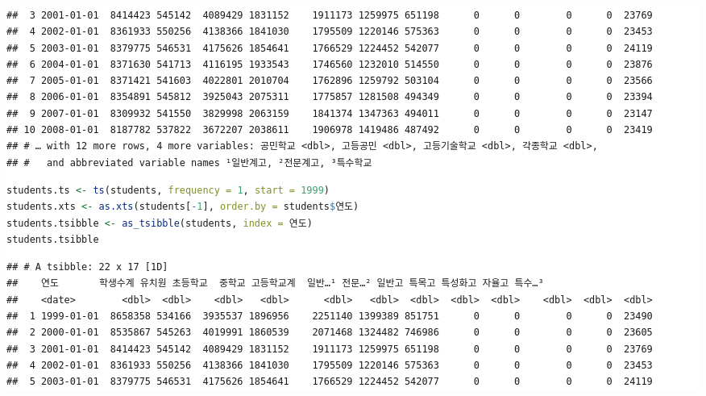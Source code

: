     ##  3 2001-01-01  8414423 545142  4089429 1831152    1911173 1259975 651198      0      0        0      0  23769
    ##  4 2002-01-01  8361933 550256  4138366 1841030    1795509 1220146 575363      0      0        0      0  23453
    ##  5 2003-01-01  8379775 546531  4175626 1854641    1766529 1224452 542077      0      0        0      0  24119
    ##  6 2004-01-01  8371630 541713  4116195 1933543    1746560 1232010 514550      0      0        0      0  23876
    ##  7 2005-01-01  8371421 541603  4022801 2010704    1762896 1259792 503104      0      0        0      0  23566
    ##  8 2006-01-01  8354891 545812  3925043 2075311    1775857 1281508 494349      0      0        0      0  23394
    ##  9 2007-01-01  8309932 541550  3829998 2063159    1841374 1347363 494011      0      0        0      0  23147
    ## 10 2008-01-01  8187782 537822  3672207 2038611    1906978 1419486 487492      0      0        0      0  23419
    ## # … with 12 more rows, 4 more variables: 공민학교 <dbl>, 고등공민 <dbl>, 고등기술학교 <dbl>, 각종학교 <dbl>,
    ## #   and abbreviated variable names ¹​일반계고, ²​전문계고, ³​특수학교

``` r
students.ts <- ts(students, frequency = 1, start = 1999)
students.xts <- as.xts(students[-1], order.by = students$연도)
students.tsibble <- as_tsibble(students, index = 연도)
students.tsibble
```

    ## # A tsibble: 22 x 17 [1D]
    ##    연도       학생수계 유치원 초등학교  중학교 고등학교계  일반…¹ 전문…² 일반고 특목고 특성화고 자율고 특수…³
    ##    <date>        <dbl>  <dbl>    <dbl>   <dbl>      <dbl>   <dbl>  <dbl>  <dbl>  <dbl>    <dbl>  <dbl>  <dbl>
    ##  1 1999-01-01  8658358 534166  3935537 1896956    2251140 1399389 851751      0      0        0      0  23490
    ##  2 2000-01-01  8535867 545263  4019991 1860539    2071468 1324482 746986      0      0        0      0  23605
    ##  3 2001-01-01  8414423 545142  4089429 1831152    1911173 1259975 651198      0      0        0      0  23769
    ##  4 2002-01-01  8361933 550256  4138366 1841030    1795509 1220146 575363      0      0        0      0  23453
    ##  5 2003-01-01  8379775 546531  4175626 1854641    1766529 1224452 542077      0      0        0      0  24119